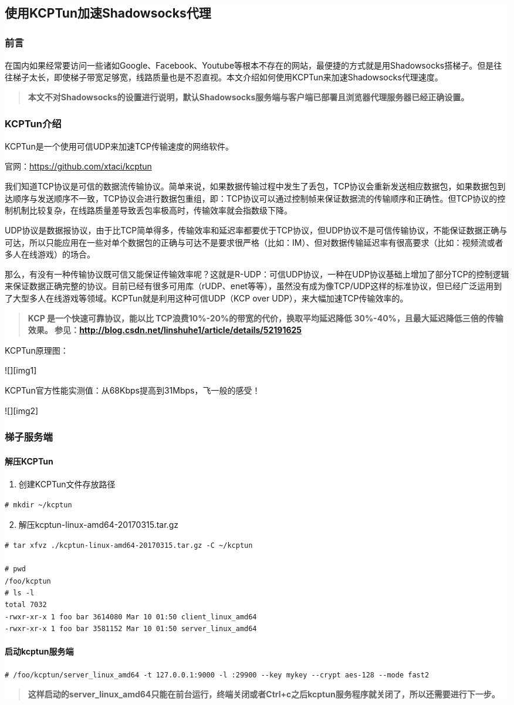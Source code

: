 ## 使用KCPTun加速Shadowsocks代理

### 前言

在国内如果经常要访问一些诸如Google、Facebook、Youtube等根本不存在的网站，最便捷的方式就是用Shadowsocks搭梯子。但是往往梯子太长，即使梯子带宽足够宽，线路质量也是不忍直视。本文介绍如何使用KCPTun来加速Shadowsocks代理速度。

> **本文不对Shadowsocks的设置进行说明，默认Shadowsocks服务端与客户端已部署且浏览器代理服务器已经正确设置。** 

### KCPTun介绍

KCPTun是一个使用可信UDP来加速TCP传输速度的网络软件。 

官网：https://github.com/xtaci/kcptun

我们知道TCP协议是可信的数据流传输协议。简单来说，如果数据传输过程中发生了丢包，TCP协议会重新发送相应数据包，如果数据包到达顺序与发送顺序不一致，TCP协议会进行数据包重组，即：TCP协议可以通过控制帧来保证数据流的传输顺序和正确性。但TCP协议的控制机制比较复杂，在线路质量差导致丢包率极高时，传输效率就会指数级下降。

UDP协议是数据报协议，由于比TCP简单得多，传输效率和延迟率都要优于TCP协议，但UDP协议不是可信传输协议，不能保证数据正确与可达，所以只能应用在一些对单个数据包的正确与可达不是要求很严格（比如：IM）、但对数据传输延迟率有很高要求（比如：视频流或者多人在线游戏）的场合。

那么，有没有一种传输协议既可信又能保证传输效率呢？这就是R-UDP：可信UDP协议，一种在UDP协议基础上增加了部分TCP的控制逻辑来保证数据正确完整的协议。目前已经有很多可用库（rUDP、enet等等），虽然没有成为像TCP/UDP这样的标准协议，但已经广泛运用到了大型多人在线游戏等领域。KCPTun就是利用这种可信UDP（KCP over UDP），来大幅加速TCP传输效率的。

> **KCP 是一个快速可靠协议，能以比 TCP浪费10%-20%的带宽的代价，换取平均延迟降低 30%-40%，且最大延迟降低三倍的传输效果。 
参见：http://blog.csdn.net/linshuhe1/article/details/52191625**

KCPTun原理图： 

![][img1]

KCPTun官方性能实测值：从68Kbps提高到31Mbps，飞一般的感受！ 

![][img2]

### 梯子服务端

#### 解压KCPTun

1) 创建KCPTun文件存放路径
```
# mkdir ~/kcptun
```
2) 解压kcptun-linux-amd64-20170315.tar.gz
```
# tar xfvz ./kcptun-linux-amd64-20170315.tar.gz -C ~/kcptun

# pwd
/foo/kcptun
# ls -l
total 7032
-rwxr-xr-x 1 foo bar 3614080 Mar 10 01:50 client_linux_amd64
-rwxr-xr-x 1 foo bar 3581152 Mar 10 01:50 server_linux_amd64
```
#### 启动kcptun服务端
```
# /foo/kcptun/server_linux_amd64 -t 127.0.0.1:9000 -l :29900 --key mykey --crypt aes-128 --mode fast2
```
> **这样启动的server_linux_amd64只能在前台运行，终端关闭或者Ctrl+c之后kcptun服务程序就关闭了，所以还需要进行下一步。**

